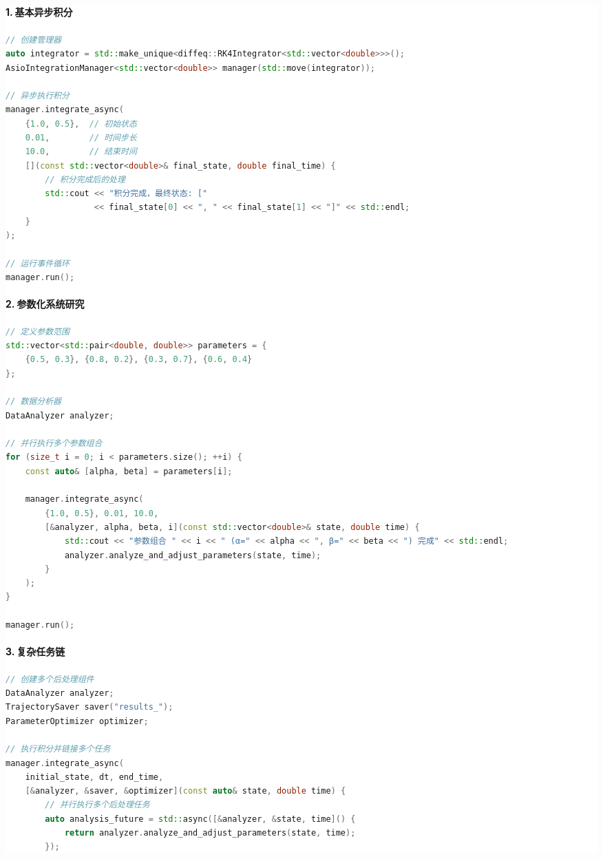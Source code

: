 #### 1. 基本异步积分

```cpp
// 创建管理器
auto integrator = std::make_unique<diffeq::RK4Integrator<std::vector<double>>>();
AsioIntegrationManager<std::vector<double>> manager(std::move(integrator));

// 异步执行积分
manager.integrate_async(
    {1.0, 0.5},  // 初始状态
    0.01,        // 时间步长
    10.0,        // 结束时间
    [](const std::vector<double>& final_state, double final_time) {
        // 积分完成后的处理
        std::cout << "积分完成，最终状态: [" 
                  << final_state[0] << ", " << final_state[1] << "]" << std::endl;
    }
);

// 运行事件循环
manager.run();
```

#### 2. 参数化系统研究

```cpp
// 定义参数范围
std::vector<std::pair<double, double>> parameters = {
    {0.5, 0.3}, {0.8, 0.2}, {0.3, 0.7}, {0.6, 0.4}
};

// 数据分析器
DataAnalyzer analyzer;

// 并行执行多个参数组合
for (size_t i = 0; i < parameters.size(); ++i) {
    const auto& [alpha, beta] = parameters[i];
    
    manager.integrate_async(
        {1.0, 0.5}, 0.01, 10.0,
        [&analyzer, alpha, beta, i](const std::vector<double>& state, double time) {
            std::cout << "参数组合 " << i << " (α=" << alpha << ", β=" << beta << ") 完成" << std::endl;
            analyzer.analyze_and_adjust_parameters(state, time);
        }
    );
}

manager.run();
```

#### 3. 复杂任务链

```cpp
// 创建多个后处理组件
DataAnalyzer analyzer;
TrajectorySaver saver("results_");
ParameterOptimizer optimizer;

// 执行积分并链接多个任务
manager.integrate_async(
    initial_state, dt, end_time,
    [&analyzer, &saver, &optimizer](const auto& state, double time) {
        // 并行执行多个后处理任务
        auto analysis_future = std::async([&analyzer, &state, time]() {
            return analyzer.analyze_and_adjust_parameters(state, time);
        });
```